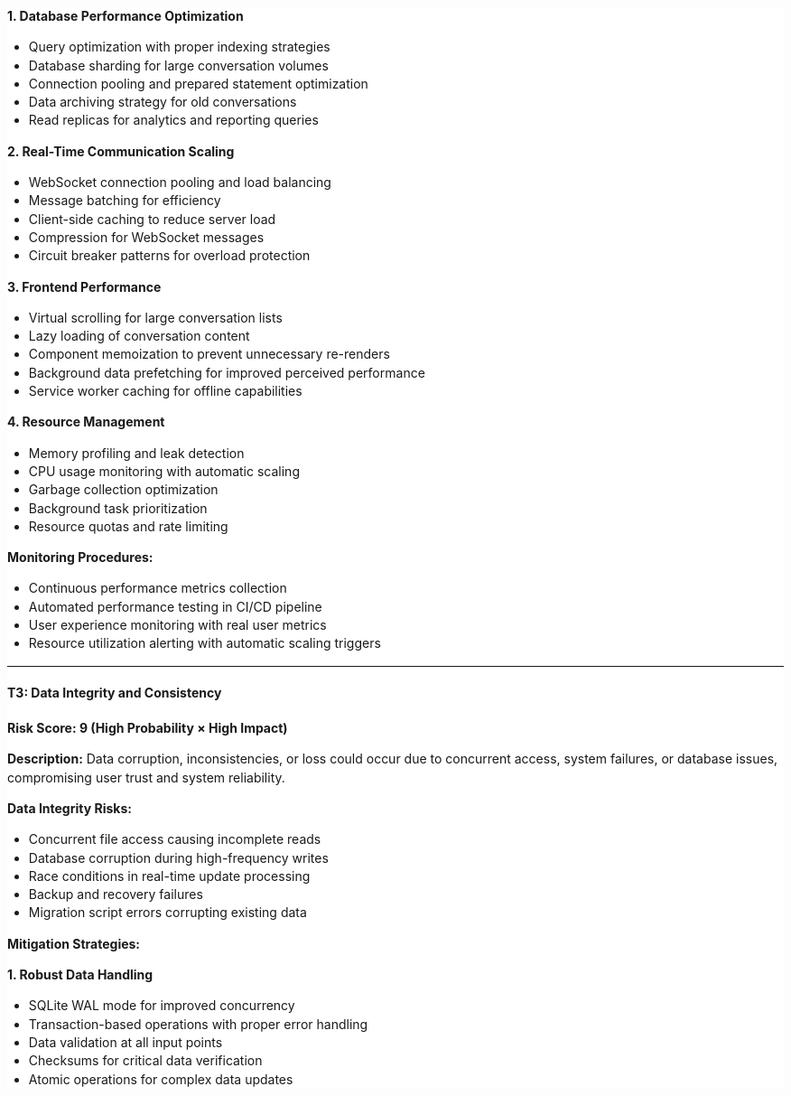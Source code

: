 **1. Database Performance Optimization**
- Query optimization with proper indexing strategies
- Database sharding for large conversation volumes
- Connection pooling and prepared statement optimization
- Data archiving strategy for old conversations
- Read replicas for analytics and reporting queries

**2. Real-Time Communication Scaling**
- WebSocket connection pooling and load balancing
- Message batching for efficiency
- Client-side caching to reduce server load
- Compression for WebSocket messages
- Circuit breaker patterns for overload protection

**3. Frontend Performance**
- Virtual scrolling for large conversation lists
- Lazy loading of conversation content
- Component memoization to prevent unnecessary re-renders
- Background data prefetching for improved perceived performance
- Service worker caching for offline capabilities

**4. Resource Management**
- Memory profiling and leak detection
- CPU usage monitoring with automatic scaling
- Garbage collection optimization
- Background task prioritization
- Resource quotas and rate limiting

**Monitoring Procedures:**
- Continuous performance metrics collection
- Automated performance testing in CI/CD pipeline
- User experience monitoring with real user metrics
- Resource utilization alerting with automatic scaling triggers

---

#### **T3: Data Integrity and Consistency**
**Risk Score: 9 (High Probability × High Impact)**

**Description:**
Data corruption, inconsistencies, or loss could occur due to concurrent access, system failures, or database issues, compromising user trust and system reliability.

**Data Integrity Risks:**
- Concurrent file access causing incomplete reads
- Database corruption during high-frequency writes
- Race conditions in real-time update processing
- Backup and recovery failures
- Migration script errors corrupting existing data

**Mitigation Strategies:**

**1. Robust Data Handling**
- SQLite WAL mode for improved concurrency
- Transaction-based operations with proper error handling
- Data validation at all input points
- Checksums for critical data verification
- Atomic operations for complex data updates
